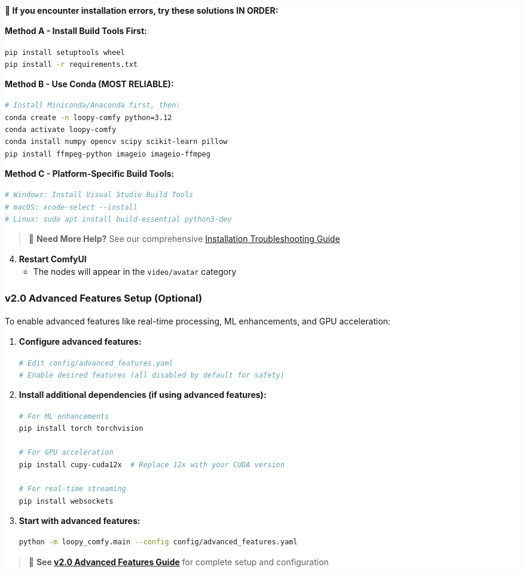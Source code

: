    **🚨 If you encounter installation errors, try these solutions IN ORDER:**
   
   **Method A - Install Build Tools First:**
   ```bash
   pip install setuptools wheel
   pip install -r requirements.txt
   ```
   
   **Method B - Use Conda (MOST RELIABLE):**
   ```bash
   # Install Miniconda/Anaconda first, then:
   conda create -n loopy-comfy python=3.12
   conda activate loopy-comfy
   conda install numpy opencv scipy scikit-learn pillow
   pip install ffmpeg-python imageio imageio-ffmpeg
   ```
   
   **Method C - Platform-Specific Build Tools:**
   ```bash
   # Windows: Install Visual Studio Build Tools
   # macOS: xcode-select --install  
   # Linux: sudo apt install build-essential python3-dev
   ```
   
   > 📖 **Need More Help?** See our comprehensive [Installation Troubleshooting Guide](docs/INSTALLATION_TROUBLESHOOTING.md)

4. **Restart ComfyUI**
   - The nodes will appear in the `video/avatar` category

### v2.0 Advanced Features Setup (Optional)

To enable advanced features like real-time processing, ML enhancements, and GPU acceleration:

1. **Configure advanced features:**
   ```bash
   # Edit config/advanced_features.yaml
   # Enable desired features (all disabled by default for safety)
   ```

2. **Install additional dependencies (if using advanced features):**
   ```bash
   # For ML enhancements
   pip install torch torchvision

   # For GPU acceleration  
   pip install cupy-cuda12x  # Replace 12x with your CUDA version

   # For real-time streaming
   pip install websockets
   ```

3. **Start with advanced features:**
   ```bash
   python -m loopy_comfy.main --config config/advanced_features.yaml
   ```

> 📖 **See [v2.0 Advanced Features Guide](docs/v2-advanced-features.md)** for complete setup and configuration
